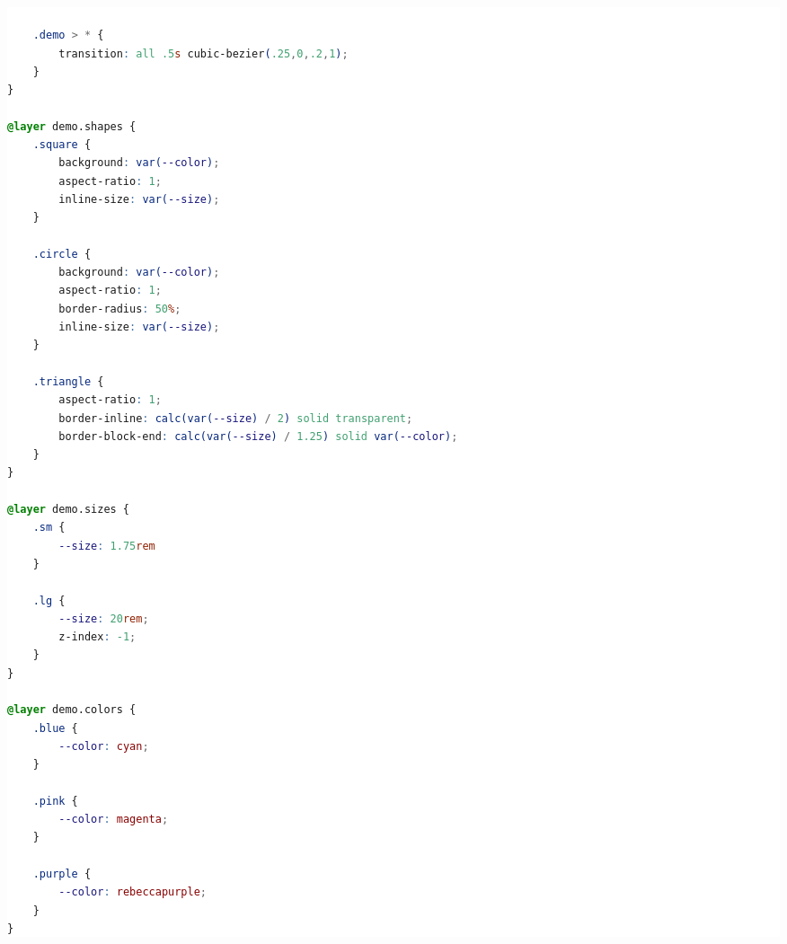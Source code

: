 ```CSS
  
    .demo > * {
        transition: all .5s cubic-bezier(.25,0,.2,1);
    }
}
​
@layer demo.shapes {
    .square {
        background: var(--color);
        aspect-ratio: 1;
        inline-size: var(--size);
    } 
  
    .circle {
        background: var(--color);
        aspect-ratio: 1;
        border-radius: 50%;
        inline-size: var(--size);
    } 
  
    .triangle {
        aspect-ratio: 1; 
        border-inline: calc(var(--size) / 2) solid transparent;
        border-block-end: calc(var(--size) / 1.25) solid var(--color);
    } 
}
​
@layer demo.sizes {
    .sm { 
        --size: 1.75rem 
    }
  
    .lg { 
        --size: 20rem; 
        z-index: -1; 
    }
}
​
@layer demo.colors {
    .blue { 
        --color: cyan; 
    } 
  
    .pink { 
        --color: magenta; 
    } 
    
    .purple { 
        --color: rebeccapurple; 
    } 
}
```
